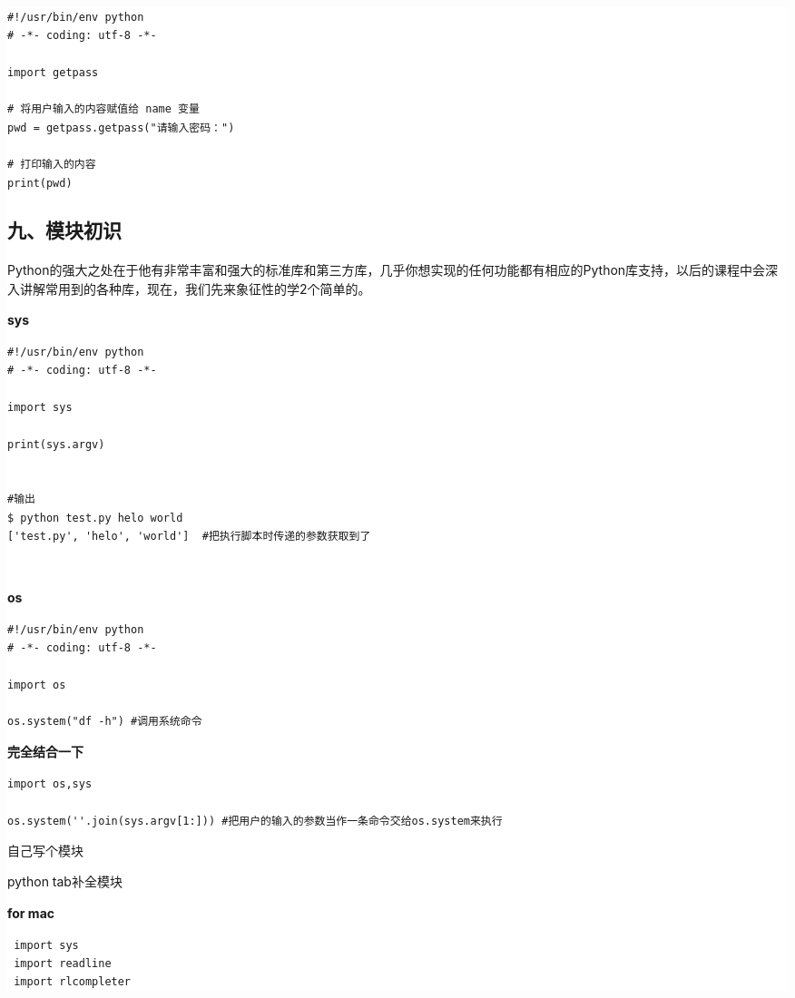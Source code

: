 
    #!/usr/bin/env python
    # -*- coding: utf-8 -*-
      
    import getpass
      
    # 将用户输入的内容赋值给 name 变量
    pwd = getpass.getpass("请输入密码：")
      
    # 打印输入的内容
    print(pwd)
     

## 九、模块初识 ##
Python的强大之处在于他有非常丰富和强大的标准库和第三方库，几乎你想实现的任何功能都有相应的Python库支持，以后的课程中会深入讲解常用到的各种库，现在，我们先来象征性的学2个简单的。

**sys**

    #!/usr/bin/env python
    # -*- coding: utf-8 -*-
     
    import sys
     
    print(sys.argv)
     
     
    #输出
    $ python test.py helo world
    ['test.py', 'helo', 'world']  #把执行脚本时传递的参数获取到了
　　

**os**


    #!/usr/bin/env python
    # -*- coding: utf-8 -*-
     
    import os
     
    os.system("df -h") #调用系统命令
**完全结合一下**　　


    import os,sys
     
    os.system(''.join(sys.argv[1:])) #把用户的输入的参数当作一条命令交给os.system来执行
自己写个模块

python tab补全模块

 **for mac**

     import sys
     import readline
     import rlcompleter
     